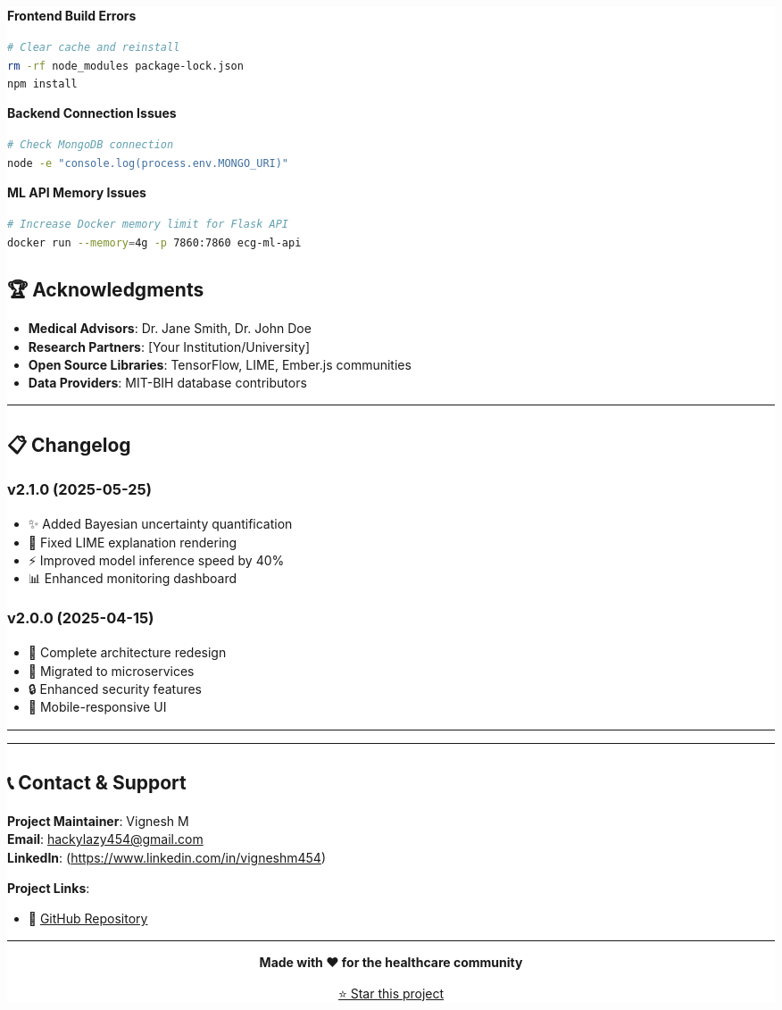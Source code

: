 **Frontend Build Errors**
```bash
# Clear cache and reinstall
rm -rf node_modules package-lock.json
npm install
```

**Backend Connection Issues**
```bash
# Check MongoDB connection
node -e "console.log(process.env.MONGO_URI)"
```

**ML API Memory Issues**
```bash
# Increase Docker memory limit for Flask API
docker run --memory=4g -p 7860:7860 ecg-ml-api
```


## 🏆 Acknowledgments

- **Medical Advisors**: Dr. Jane Smith, Dr. John Doe
- **Research Partners**: [Your Institution/University]
- **Open Source Libraries**: TensorFlow, LIME, Ember.js communities
- **Data Providers**: MIT-BIH database contributors

---

## 📋 Changelog

### v2.1.0 (2025-05-25)
- ✨ Added Bayesian uncertainty quantification
- 🐛 Fixed LIME explanation rendering
- ⚡ Improved model inference speed by 40%
- 📊 Enhanced monitoring dashboard

### v2.0.0 (2025-04-15)
- 🎉 Complete architecture redesign
- 🚀 Migrated to microservices
- 🔒 Enhanced security features
- 📱 Mobile-responsive UI

---

---

## 📞 Contact & Support

**Project Maintainer**: Vignesh M  
**Email**: hackylazy454@gmail.com  
**LinkedIn**: (https://www.linkedin.com/in/vigneshm454)

**Project Links**:
- 🌟 [GitHub Repository](https://github.com/VigneshM454/ECG_Analyser)

---

<div align="center">

**Made with ❤️ for the healthcare community**

[⭐ Star this project](https://github.com/VigneshM454/ECG_Analyser)

</div>
